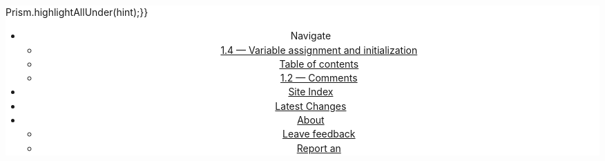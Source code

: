 Prism.highlightAllUnder(hint);}}</script><link rel=icon href=https://www.learncpp.com/blog/wp-content/uploads/learncpp.png sizes=32x32><link rel=icon href=https://www.learncpp.com/blog/wp-content/uploads/learncpp.png sizes=192x192><link rel=apple-touch-icon href=https://www.learncpp.com/blog/wp-content/uploads/learncpp.png><meta name=msapplication-TileImage content="https://www.learncpp.com/blog/wp-content/uploads/learncpp.png"><style>div.printOnly{margin-left:3em}</style><style media=screen>.printOnly{display:none}</style><script>var ezoTemplate='pub_site';var ezouid='1';var ezoFormfactor='1';</script><script data-ezscrex=false>var soc_app_id='0';var did=221418;var ezdomain='learncpp.com';var ezoicSearchable=1;</script><script src="https://the.gatekeeperconsent.com/ccpa/v2/ccpaplus.js?cb=10" async></script><script async data-ezscrex=false data-cfasync=false src=//www.humix.com/video.js></script><script data-cfasync=false>__ez.queue.addFile('/tardisrocinante/lazy_load.js','/tardisrocinante/lazy_load.js?gcb=1&cb=6',false,[],true,false,true,false);</script><link rel=preload as=image href="data:image/svg+xml,%3Csvg%20xmlns=%22http://www.w3.org/2000/svg%22%20width=%221%22%20height=%221%22%3E%3C/svg%3E"><link rel=preload as=font href="https://www.learncpp.com/blog/wp-content/plugins/menu-icons/vendor/codeinwp/icon-picker/css/types/fontawesome-webfont.woff2?v=4.7.0" crossorigin><link rel=preload as=font href=https://www.learncpp.com/blog/wp-includes/fonts/dashicons.ttf?99ac726223c749443b642ce33df8b800 crossorigin><link rel=preload as=font href=https://www.learncpp.com/blog/wp-content/plugins/learncpp-prism/fonts/monaco/monaco-webfont.woff crossorigin><link rel=preload as=font href=https://www.learncpp.com:443/blog/wp-includes/fonts/dashicons.ttf?99ac726223c749443b642ce33df8b800 crossorigin><link rel=preload as=font href=https://www.learncpp.com/blog/wp-content/plugins/wpdiscuz/assets/third-party/font-awesome-5.13.0/webfonts/fa-brands-400.woff2 crossorigin><link rel=preload as=font href=https://www.learncpp.com/blog/wp-content/plugins/wpdiscuz/assets/third-party/font-awesome-5.13.0/webfonts/fa-regular-400.woff2 crossorigin><link rel=preload as=font href=https://www.learncpp.com/blog/wp-content/plugins/wpdiscuz/assets/third-party/font-awesome-5.13.0/webfonts/fa-solid-900.woff2 crossorigin><link rel=preload as=font href=https://www.learncpp.com/blog/wp-content/themes/septera/resources/fonts/iconmeta.woff?o7tart crossorigin><link rel=preload as=font href=https://www.learncpp.com/blog/wp-content/themes/septera/resources/fonts/socials.woff crossorigin><link rel=preload as=font href=https://www.learncpp.com/blog/wp-content/themes/septera/resources/fonts/blocks.woff crossorigin><link rel=preload as=font href=https://www.learncpp.com/blog/wp-content/plugins/wpdiscuz/themes/default/css/fonts/sqr721c-webfont.woff2 crossorigin></head><body class="post-template-default single single-post postid-22 single-format-standard wp-custom-logo wp-embed-responsive septera-image-none septera-caption-one septera-totop-normal septera-bordered-table septera-fixed-menu septera-responsive-headerimage septera-responsive-featured septera-magazine-two septera-magazine-layout septera-comment-placeholder septera-normalizedtags septera-article-animation-slide mobile" itemscope itemtype=http://schema.org/WebPage><div id=site-wrapper><header id=masthead class=cryout itemscope itemtype=http://schema.org/WPHeader role=banner><div id=site-header-main><div id=site-header-main-inside><nav id=mobile-menu><span id=nav-cancel><i class=icon-cancel></i></span><div><ul id=mobile-nav><li id=menu-item-9876 class="menu-item menu-item-type- menu-item-object- menu-item-has-children menu-item-9876"><a><span>Navigate</span></a><ul class=sub-menu><li id=menu-item-1009876 class="menu-item menu-item-type- menu-item-object- menu-item-1009876"><a href=https://www.learncpp.com/cpp-tutorial/variable-assignment-and-initialization/><span><i class="cpp_menu _mi _before fa fa-chevron-circle-right"></i>1.4 — Variable assignment and initialization</span></a><li class="menu-item menu-item-type- menu-item-object- menu-item-1009876"><a href=/><span><i class="cpp_menu _mi _before fa fa-home"></i>Table of contents</span></a><li class="menu-item menu-item-type- menu-item-object- menu-item-1009876"><a href=https://www.learncpp.com/cpp-tutorial/comments/><span><i class="cpp_menu _mi _before fa fa-chevron-circle-left"></i>1.2 — Comments</span></a></ul><li id=menu-item-6312 class="menu-item menu-item-type-post_type menu-item-object-page menu-item-6312"><a href=https://www.learncpp.com/learn-cpp-site-index/><span><i class="_mi _before fa fa-crosshairs" aria-hidden=true></i><span>Site Index</span></span></a><li id=menu-item-12722 class="menu-item menu-item-type-post_type menu-item-object-page menu-item-12722"><a href=https://www.learncpp.com/latest-changes/><span><i class="_mi _before fa fa-list" aria-hidden=true></i><span>Latest Changes</span></span></a><li id=menu-item-6313 class="menu-item menu-item-type-post_type menu-item-object-page menu-item-has-children menu-item-6313"><a href=https://www.learncpp.com/about/><span>About</span></a><ul class=sub-menu><li id=menu-item-12083 class="menu-item menu-item-type-post_type menu-item-object-post menu-item-12083"><a href=https://www.learncpp.com/leave-feedback-report-issue/><span><i class="_mi _before fa fa-comment" aria-hidden=true></i><span>Leave feedback</span></span></a><li id=menu-item-11706 class="menu-item menu-item-type-post_type menu-item-object-post menu-item-11706"><a href=https://www.learncpp.com/leave-feedback-report-issue/><span><i class="_mi _before fa fa-bug" aria-hidden=true></i><span>Report an